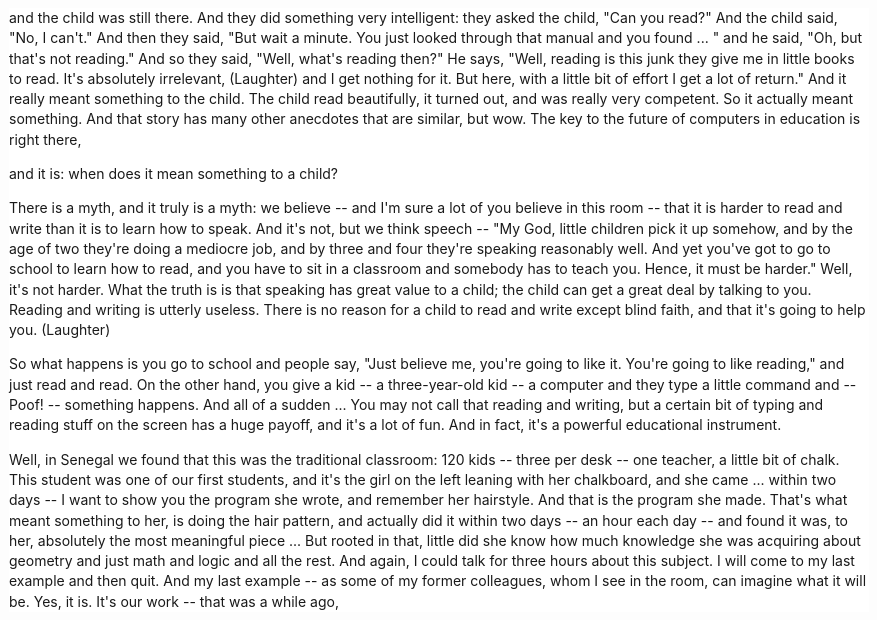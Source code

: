 and the child was still there. And they did something very intelligent:
they asked the child, &quot;Can you read?&quot;
And the child said, &quot;No, I can&#39;t.&quot;
And then they said, &quot;But wait a minute. You
just looked through that manual and you found ... &quot;
and he said, &quot;Oh, but that&#39;s not reading.&quot;
And so they said, &quot;Well, what&#39;s reading then?&quot;
He says, &quot;Well, reading is this junk they give me in little books to read.
It&#39;s absolutely irrelevant, 
(Laughter)
 and I get nothing for it.
But here, with a little bit of effort I get a lot of return.&quot;
And it really meant something to the child.
The child read beautifully, it turned out,
and was really very competent. So it actually meant something.
And that story has many other anecdotes that are similar,
but wow. The key to the future of computers in education is right there,

and it is: when does it mean something to a child?

There is a myth, and it truly is a myth:
we believe -- and I&#39;m sure a lot of you believe in this room --
that it is harder to read and write than it is to learn how to speak.
And it&#39;s not, but we think speech -- &quot;My God, little children pick it up somehow,
and by the age of two they&#39;re doing a mediocre job,
and by three and four they&#39;re speaking reasonably well.
And yet you&#39;ve got to go to school to learn how to read,
and you have to sit in a classroom and somebody has to teach you.
Hence, it must be harder.&quot; Well, it&#39;s not harder.
What the truth is is that speaking has great value to a child;
the child can get a great deal by talking to you.
Reading and writing is utterly useless.
There is no reason for a child to read and write except blind faith,
and that it&#39;s going to help you. 
(Laughter)

So what happens is you go to school and people say,
&quot;Just believe me, you&#39;re going to like it.
You&#39;re going to like reading,&quot; and just read and read.
On the other hand, you give a kid -- a three-year-old kid -- a computer
and they type a little command and -- Poof! -- something happens.
And all of a sudden ... You may not call that reading and writing,
but a certain bit of typing and reading stuff on the screen
has a huge payoff, and it&#39;s a lot of fun.
And in fact, it&#39;s a powerful educational instrument.

Well, in Senegal we found that this was the traditional classroom:
120 kids -- three per desk -- one teacher, a little bit of chalk.
This student was one of our first students,
and it&#39;s the girl on the left leaning with her chalkboard,
and she came ... within two days --
I want to show you the program she wrote,
and remember her hairstyle. And that is the program she made.
That&#39;s what meant something to her, is doing the hair pattern,
and actually did it within two days -- an hour each day --
and found it was, to her,
absolutely the most meaningful piece ...
But rooted in that, little did she know how much knowledge
she was acquiring about geometry
and just math and logic and all the rest.
And again, I could talk for three hours about this subject.
I will come to my last example and then quit.
And my last example -- as some of my former colleagues,
whom I see in the room, can imagine what it will be.
Yes, it is. It&#39;s our work -- that was a while ago,